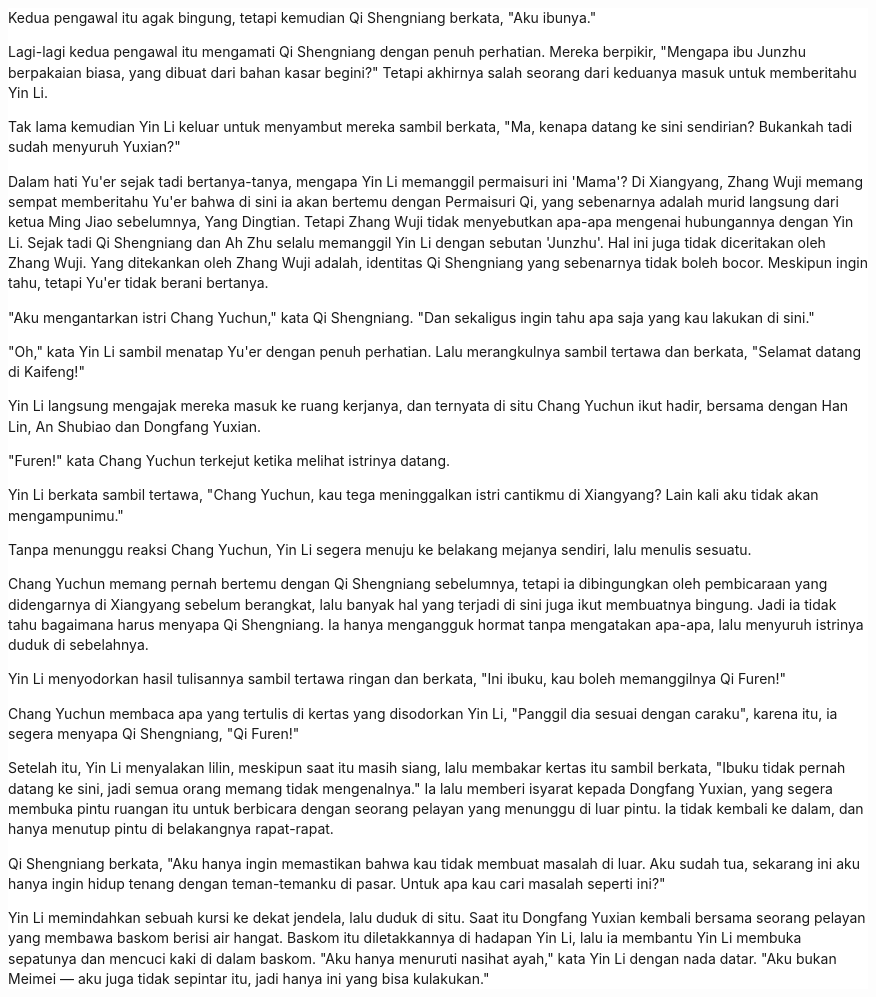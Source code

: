 Kedua pengawal itu agak bingung, tetapi kemudian Qi Shengniang berkata, "Aku ibunya."

Lagi-lagi kedua pengawal itu mengamati Qi Shengniang dengan penuh perhatian. Mereka berpikir, "Mengapa ibu Junzhu berpakaian biasa, yang dibuat dari bahan kasar begini?" Tetapi akhirnya salah seorang dari keduanya masuk untuk memberitahu Yin Li.

Tak lama kemudian Yin Li keluar untuk menyambut mereka sambil berkata, "Ma, kenapa datang ke sini sendirian? Bukankah tadi sudah menyuruh Yuxian?"

Dalam hati Yu'er sejak tadi bertanya-tanya, mengapa Yin Li memanggil permaisuri ini 'Mama'? Di Xiangyang, Zhang Wuji memang sempat memberitahu Yu'er bahwa di sini ia akan bertemu dengan Permaisuri Qi, yang sebenarnya adalah murid langsung dari ketua Ming Jiao sebelumnya, Yang Dingtian. Tetapi Zhang Wuji tidak menyebutkan apa-apa mengenai hubungannya dengan Yin Li. Sejak tadi Qi Shengniang dan Ah Zhu selalu memanggil Yin Li dengan sebutan 'Junzhu'. Hal ini juga tidak diceritakan oleh Zhang Wuji. Yang ditekankan oleh Zhang Wuji adalah, identitas Qi Shengniang yang sebenarnya tidak boleh bocor. Meskipun ingin tahu, tetapi Yu'er tidak berani bertanya.

"Aku mengantarkan istri Chang Yuchun," kata Qi Shengniang. "Dan sekaligus ingin tahu apa saja yang kau lakukan di sini."

"Oh," kata Yin Li sambil menatap Yu'er dengan penuh perhatian. Lalu merangkulnya sambil tertawa dan berkata, "Selamat datang di Kaifeng!"

Yin Li langsung mengajak mereka masuk ke ruang kerjanya, dan ternyata di situ Chang Yuchun ikut hadir, bersama dengan Han Lin, An Shubiao dan Dongfang Yuxian.

"Furen!" kata Chang Yuchun terkejut ketika melihat istrinya datang.

Yin Li berkata sambil tertawa, "Chang Yuchun, kau tega meninggalkan istri cantikmu di Xiangyang? Lain kali aku tidak akan mengampunimu."

Tanpa menunggu reaksi Chang Yuchun, Yin Li segera menuju ke belakang mejanya sendiri, lalu menulis sesuatu.

Chang Yuchun memang pernah bertemu dengan Qi Shengniang sebelumnya, tetapi ia dibingungkan oleh pembicaraan yang didengarnya di Xiangyang sebelum berangkat, lalu banyak hal yang terjadi di sini juga ikut membuatnya bingung. Jadi ia tidak tahu bagaimana harus menyapa Qi Shengniang. Ia hanya mengangguk hormat tanpa mengatakan apa-apa, lalu menyuruh istrinya duduk di sebelahnya.

Yin Li menyodorkan hasil tulisannya sambil tertawa ringan dan berkata, "Ini ibuku, kau boleh memanggilnya Qi Furen!"

Chang Yuchun membaca apa yang tertulis di kertas yang disodorkan Yin Li, "Panggil dia sesuai dengan caraku", karena itu, ia segera menyapa Qi Shengniang, "Qi Furen!"

Setelah itu, Yin Li menyalakan lilin, meskipun saat itu masih siang, lalu membakar kertas itu sambil berkata, "Ibuku tidak pernah datang ke sini, jadi semua orang memang tidak mengenalnya." Ia lalu memberi isyarat kepada Dongfang Yuxian, yang segera membuka pintu ruangan itu untuk berbicara dengan seorang pelayan yang menunggu di luar pintu. Ia tidak kembali ke dalam, dan hanya menutup pintu di belakangnya rapat-rapat.

Qi Shengniang berkata, "Aku hanya ingin memastikan bahwa kau tidak membuat masalah di luar. Aku sudah tua, sekarang ini aku hanya ingin hidup tenang dengan teman-temanku di pasar. Untuk apa kau cari masalah seperti ini?"

Yin Li memindahkan sebuah kursi ke dekat jendela, lalu duduk di situ. Saat itu Dongfang Yuxian kembali bersama seorang pelayan yang membawa baskom berisi air hangat. Baskom itu diletakkannya di hadapan Yin Li, lalu ia membantu Yin Li membuka sepatunya dan mencuci kaki di dalam baskom. "Aku hanya menuruti nasihat ayah," kata Yin Li dengan nada datar. "Aku bukan Meimei — aku juga tidak sepintar itu, jadi hanya ini yang bisa kulakukan."
